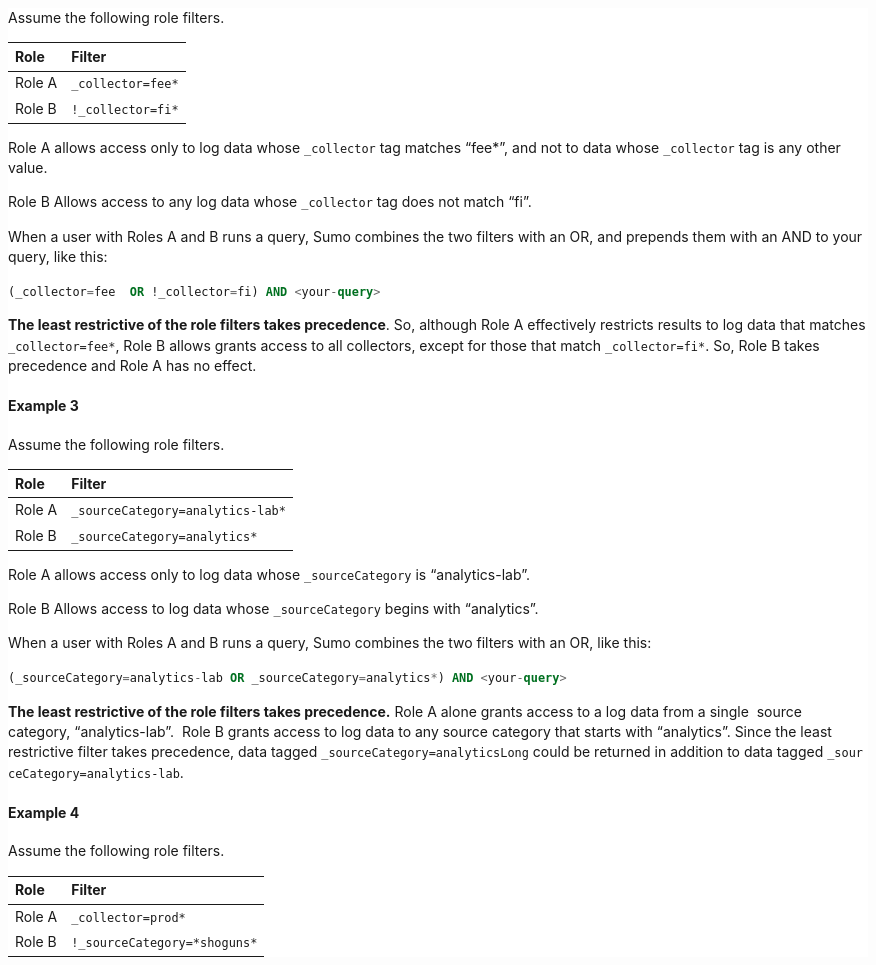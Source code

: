 Assume the following role filters.

| Role | Filter |
|:----------|:-------------------|
| Role A   | `_collector=fee*` |
| Role B   | `!_collector=fi*` |

Role A allows access only to log data whose `_collector` tag matches “fee\*”, and not to data whose `_collector` tag is any other value.

Role B Allows access to any log data whose `_collector` tag does not match “fi”.  

When a user with Roles A and B runs a query, Sumo combines the two filters with an OR, and prepends them with an AND to your query, like this:

```sql
(_collector=fee  OR !_collector=fi) AND <your-query>
```

**The least restrictive of the role filters takes precedence**. So, although Role A effectively restricts results to log data that matches `_collector=fee*`, Role B allows grants access to all collectors, except for those that match `_collector=fi*`. So, Role B takes precedence and Role A has no effect.

#### Example 3 

Assume the following role filters.

| Role | Filter |
|:----------|:----------------------------------|
| Role A   | `_sourceCategory=analytics-lab*` |
| Role B   | `_sourceCategory=analytics*`     |


Role A allows access only to log data whose `_sourceCategory` is “analytics-lab”.

Role B Allows access to log data whose `_sourceCategory` begins with “analytics”.

When a user with Roles A and B runs a query, Sumo combines the two filters with an OR, like this:

```sql
(_sourceCategory=analytics-lab OR _sourceCategory=analytics*) AND <your-query>
```

**The least restrictive of the role filters takes precedence.** Role A alone grants access to a log data from a single  source category, “analytics-lab”.  Role B grants access to log data to any source category that starts with “analytics”. Since the least restrictive filter takes precedence, data tagged `_sourceCategory=analyticsLong` could be returned in addition to data tagged `_sourceCategory=analytics-lab`.

#### Example 4

Assume the following role filters.

| Role | Filter |
|:----------|:------------------------------|
| Role A   | `_collector=prod*`           |
| Role B   | `!_sourceCategory=*shoguns*` |
